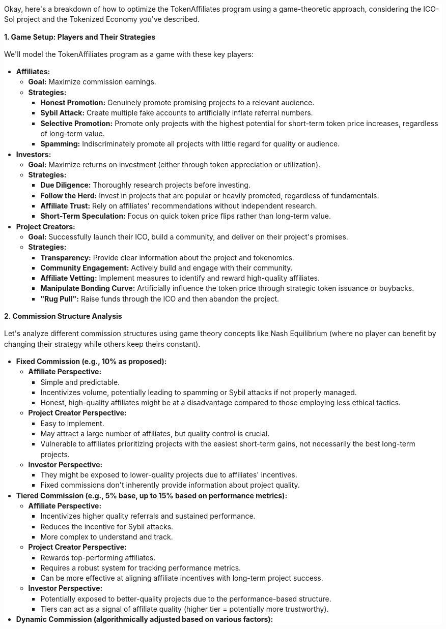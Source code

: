 Okay, here's a breakdown of how to optimize the TokenAffiliates program using a game-theoretic approach, considering the ICO-Sol project and the Tokenized Economy you've described.

**1. Game Setup: Players and Their Strategies**

We'll model the TokenAffiliates program as a game with these key players:

*   **Affiliates:**
    *   **Goal:** Maximize commission earnings.
    *   **Strategies:**
        *   **Honest Promotion:** Genuinely promote promising projects to a relevant audience.
        *   **Sybil Attack:** Create multiple fake accounts to artificially inflate referral numbers.
        *   **Selective Promotion:** Promote only projects with the highest potential for short-term token price increases, regardless of long-term value.
        *   **Spamming:** Indiscriminately promote all projects with little regard for quality or audience.
*   **Investors:**
    *   **Goal:** Maximize returns on investment (either through token appreciation or utilization).
    *   **Strategies:**
        *   **Due Diligence:** Thoroughly research projects before investing.
        *   **Follow the Herd:** Invest in projects that are popular or heavily promoted, regardless of fundamentals.
        *   **Affiliate Trust:** Rely on affiliates' recommendations without independent research.
        *   **Short-Term Speculation:** Focus on quick token price flips rather than long-term value.
*   **Project Creators:**
    *   **Goal:** Successfully launch their ICO, build a community, and deliver on their project's promises.
    *   **Strategies:**
        *   **Transparency:** Provide clear information about the project and tokenomics.
        *   **Community Engagement:** Actively build and engage with their community.
        *   **Affiliate Vetting:** Implement measures to identify and reward high-quality affiliates.
        *   **Manipulate Bonding Curve:** Artificially influence the token price through strategic token issuance or buybacks.
        *   **"Rug Pull":** Raise funds through the ICO and then abandon the project.

**2. Commission Structure Analysis**

Let's analyze different commission structures using game theory concepts like Nash Equilibrium (where no player can benefit by changing their strategy while others keep theirs constant).

*   **Fixed Commission (e.g., 10% as proposed):**
    *   **Affiliate Perspective:**
        *   Simple and predictable.
        *   Incentivizes volume, potentially leading to spamming or Sybil attacks if not properly managed.
        *   Honest, high-quality affiliates might be at a disadvantage compared to those employing less ethical tactics.
    *   **Project Creator Perspective:**
        *   Easy to implement.
        *   May attract a large number of affiliates, but quality control is crucial.
        *   Vulnerable to affiliates prioritizing projects with the easiest short-term gains, not necessarily the best long-term projects.
    *   **Investor Perspective:**
        *   They might be exposed to lower-quality projects due to affiliates' incentives.
        *   Fixed commissions don't inherently provide information about project quality.
*   **Tiered Commission (e.g., 5% base, up to 15% based on performance metrics):**
    *   **Affiliate Perspective:**
        *   Incentivizes higher quality referrals and sustained performance.
        *   Reduces the incentive for Sybil attacks.
        *   More complex to understand and track.
    *   **Project Creator Perspective:**
        *   Rewards top-performing affiliates.
        *   Requires a robust system for tracking performance metrics.
        *   Can be more effective at aligning affiliate incentives with long-term project success.
    *   **Investor Perspective:**
        *   Potentially exposed to better-quality projects due to the performance-based structure.
        *   Tiers can act as a signal of affiliate quality (higher tier = potentially more trustworthy).
*   **Dynamic Commission (algorithmically adjusted based on various factors):**